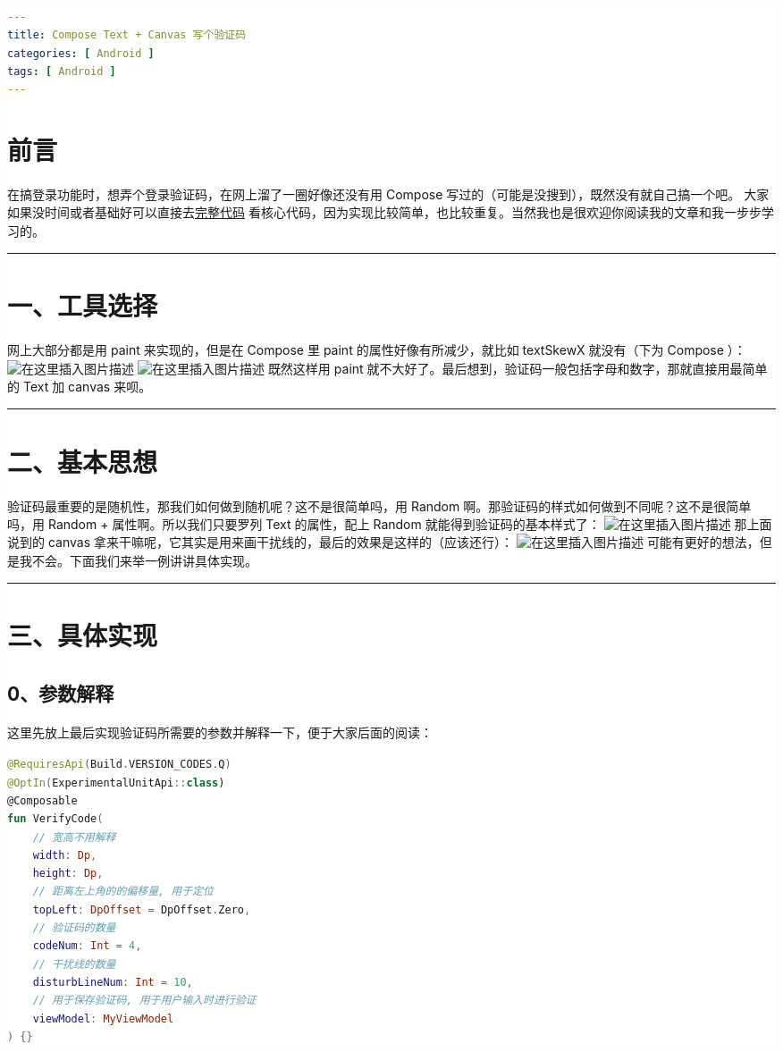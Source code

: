 ```yaml
---
title: Compose Text + Canvas 写个验证码
categories: [ Android ]
tags: [ Android ]
---
```



# 前言
在搞登录功能时，想弄个登录验证码，在网上溜了一圈好像还没有用 Compose 写过的（可能是没搜到），既然没有就自己搞一个吧。
大家如果没时间或者基础好可以直接去[完整代码](#index) 看核心代码，因为实现比较简单，也比较重复。当然我也是很欢迎你阅读我的文章和我一步步学习的。

---

# 一、工具选择
网上大部分都是用 paint 来实现的，但是在 Compose 里 paint 的属性好像有所减少，就比如 textSkewX 就没有（下为 Compose ）：![在这里插入图片描述](https://i-blog.csdnimg.cn/blog_migrate/e37f2944ad06cef80067f04d156f9d59.png#pic_center)
![在这里插入图片描述](https://i-blog.csdnimg.cn/blog_migrate/f841d47e2622a127346360fa47433895.png#pic_center)
既然这样用 paint 就不大好了。最后想到，验证码一般包括字母和数字，那就直接用最简单的 Text 加 canvas 来呗。

---
# 二、基本思想
验证码最重要的是随机性，那我们如何做到随机呢？这不是很简单吗，用 Random 啊。那验证码的样式如何做到不同呢？这不是很简单吗，用 Random + 属性啊。所以我们只要罗列 Text 的属性，配上 Random 就能得到验证码的基本样式了：
![在这里插入图片描述](https://i-blog.csdnimg.cn/blog_migrate/2954abd27e8099612572e0dc724c4fec.png#pic_center)
那上面说到的 canvas 拿来干嘛呢，它其实是用来画干扰线的，最后的效果是这样的（应该还行）：
![在这里插入图片描述](https://i-blog.csdnimg.cn/blog_migrate/a70abaf9c8146a443e5ee30b70554b7a.png#pic_center)
可能有更好的想法，但是我不会。下面我们来举一例讲讲具体实现。

---
# 三、具体实现
## 0、参数解释
这里先放上最后实现验证码所需要的参数并解释一下，便于大家后面的阅读：

```kotlin
@RequiresApi(Build.VERSION_CODES.Q)
@OptIn(ExperimentalUnitApi::class)
@Composable
fun VerifyCode(
    // 宽高不用解释
    width: Dp,
    height: Dp,
    // 距离左上角的的偏移量, 用于定位
    topLeft: DpOffset = DpOffset.Zero,
    // 验证码的数量
    codeNum: Int = 4,
    // 干扰线的数量
    disturbLineNum: Int = 10,
    // 用于保存验证码, 用于用户输入时进行验证
    viewModel: MyViewModel
) {}
```
